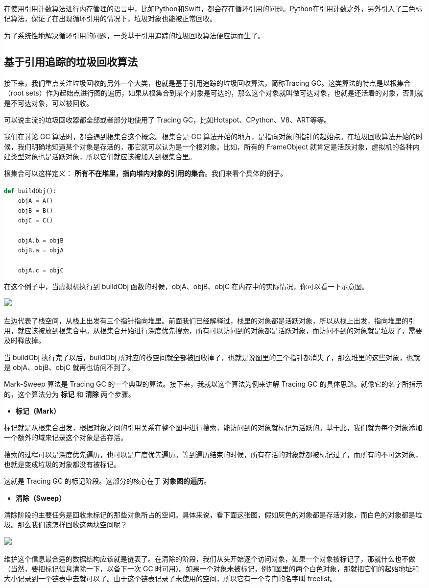 在使用引用计数算法进行内存管理的语言中，比如Python和Swift，都会存在循环引用的问题。Python在引用计数之外，另外引入了三色标记算法，保证了在出现循环引用的情况下，垃圾对象也能被正常回收。

为了系统性地解决循环引用的问题，一类基于引用追踪的垃圾回收算法便应运而生了。

## 基于引用追踪的垃圾回收算法

接下来，我们重点关注垃圾回收的另外一个大类，也就是基于引用追踪的垃圾回收算法，简称Tracing GC。这类算法的特点是以根集合（root sets）作为起始点进行图的遍历，如果从根集合到某个对象是可达的，那么这个对象就叫做可达对象，也就是还活着的对象，否则就是不可达对象，可以被回收。

可以说主流的垃圾回收器都全部或者部分地使用了 Tracing GC，比如Hotspot、CPython、V8、ART等等。

我们在讨论 GC 算法时，都会遇到根集合这个概念。根集合是 GC 算法开始的地方，是指向对象的指针的起始点。在垃圾回收算法开始的时候，我们明确地知道某个对象是存活的，那它就可以认为是一个根对象。比如，所有的 FrameObject 就肯定是活跃对象，虚拟机的各种内建类型对象也是活跃对象，所以它们就应该被加入到根集合里。

根集合可以这样定义： **所有不在堆里，指向堆内对象的引用的集合**。我们来看个具体的例子。

```python
def buildObj():
	objA = A()
	objB = B()
	objC = C()

	objA.b = objB
	objB.a = objA

	objA.c = objC

```

在这个例子中，当虚拟机执行到 buildObj 函数的时候，objA、objB、objC 在内存中的实际情况，你可以看一下示意图。

![](https://static001.geekbang.org/resource/image/86/7d/86642eb21b73b6309eac43ca2d6b9d7d.png?wh=2214x944)

左边代表了栈空间，从栈上出发有三个指针指向堆里。前面我们已经解释过，栈里的对象都是活跃对象，所以从栈上出发，指向堆里的引用，就应该被放到根集合中。从根集合开始进行深度优先搜索，所有可以访问到的对象都是活跃对象，而访问不到的对象就是垃圾了，需要及时释放掉。

当 buildObj 执行完了以后，buildObj 所对应的栈空间就全部被回收掉了，也就是说图里的三个指针都消失了，那么堆里的这些对象，也就是 objA、objB、objC 就再也访问不到了。

Mark-Sweep 算法是 Tracing GC 的一个典型的算法。接下来，我就以这个算法为例来讲解 Tracing GC 的具体思路。就像它的名字所指示的，这个算法分为 **标记** 和 **清除** 两个步骤。

- **标记（Mark）**

标记就是从根集合出发，根据对象之间的引用关系在整个图中进行搜索，能访问到的对象就标记为活跃的。基于此，我们就为每个对象添加一个额外的域来记录这个对象是否存活。

搜索的过程可以是深度优先遍历，也可以是广度优先遍历。等到遍历结束的时候，所有存活的对象就都被标记过了，而所有的不可达对象，也就是变成垃圾的对象都没有被标记。

这就是 Tracing GC 的标记阶段。这部分的核心在于 **对象图的遍历**。

- **清除（Sweep）**

清除阶段的主要任务是回收未标记的那些对象所占的空间。具体来说，看下面这张图，假如灰色的对象都是存活对象，而白色的对象都是垃圾。那么我们该怎样回收这两块空间呢？

![](https://static001.geekbang.org/resource/image/66/df/66210ef222d0e86a96ece837530cc2df.png?wh=1772x606)

维护这个信息最合适的数据结构应该就是链表了。在清除的阶段，我们从头开始逐个访问对象，如果一个对象被标记了，那就什么也不做（当然，要把标记信息清除一下，以备下一次 GC 时可用）。如果一个对象未被标记，例如图里的两个白色对象，那就把它们的起始地址和大小记录到一个链表中去就可以了。由于这个链表记录了未使用的空间，所以它有一个专门的名字叫 freelist。
